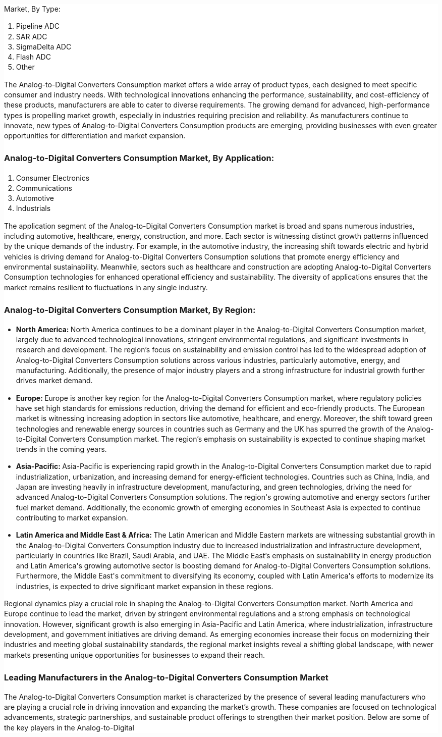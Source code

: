 Market, By Type:<br /></strong></h3><ol><li>Pipeline ADC<li> SAR ADC<li> SigmaDelta ADC<li> Flash ADC<li> Other</li></ol><p>The Analog-to-Digital Converters Consumption market offers a wide array of product types, each designed to meet specific consumer and industry needs. With technological innovations enhancing the performance, sustainability, and cost-efficiency of these products, manufacturers are able to cater to diverse requirements. The growing demand for advanced, high-performance types is propelling market growth, especially in industries requiring precision and reliability. As manufacturers continue to innovate, new types of Analog-to-Digital Converters Consumption products are emerging, providing businesses with even greater opportunities for differentiation and market expansion.</p><h3>Analog-to-Digital Converters Consumption Market,&nbsp;By Application:</h3><ol><li>Consumer Electronics<li> Communications<li> Automotive<li> Industrials</li></ol><p>The application segment of the Analog-to-Digital Converters Consumption market is broad and spans numerous industries, including automotive, healthcare, energy, construction, and more. Each sector is witnessing distinct growth patterns influenced by the unique demands of the industry. For example, in the automotive industry, the increasing shift towards electric and hybrid vehicles is driving demand for Analog-to-Digital Converters Consumption solutions that promote energy efficiency and environmental sustainability. Meanwhile, sectors such as healthcare and construction are adopting Analog-to-Digital Converters Consumption technologies for enhanced operational efficiency and sustainability. The diversity of applications ensures that the market remains resilient to fluctuations in any single industry.</p><h3>Analog-to-Digital Converters Consumption Market, By Region:</h3><ul><li><p><strong>North America:&nbsp;</strong>North America continues to be a dominant player in the Analog-to-Digital Converters Consumption market, largely due to advanced technological innovations, stringent environmental regulations, and significant investments in research and development. The region&rsquo;s focus on sustainability and emission control has led to the widespread adoption of Analog-to-Digital Converters Consumption solutions across various industries, particularly automotive, energy, and manufacturing. Additionally, the presence of major industry players and a strong infrastructure for industrial growth further drives market demand.</p></li><li><p><strong><strong>Europe:&nbsp;</strong></strong>Europe is another key region for the Analog-to-Digital Converters Consumption market, where regulatory policies have set high standards for emissions reduction, driving the demand for efficient and eco-friendly products. The European market is witnessing increasing adoption in sectors like automotive, healthcare, and energy. Moreover, the shift toward green technologies and renewable energy sources in countries such as Germany and the UK has spurred the growth of the Analog-to-Digital Converters Consumption market. The region&rsquo;s emphasis on sustainability is expected to continue shaping market trends in the coming years.</p></li><li><p><strong><strong>Asia-Pacific:&nbsp;</strong></strong>Asia-Pacific is experiencing rapid growth in the Analog-to-Digital Converters Consumption market due to rapid industrialization, urbanization, and increasing demand for energy-efficient technologies. Countries such as China, India, and Japan are investing heavily in infrastructure development, manufacturing, and green technologies, driving the need for advanced Analog-to-Digital Converters Consumption solutions. The region's growing automotive and energy sectors further fuel market demand. Additionally, the economic growth of emerging economies in Southeast Asia is expected to continue contributing to market expansion.</p></li><li><p><strong><strong>Latin America and Middle East &amp; Africa:&nbsp;</strong></strong>The Latin American and Middle Eastern markets are witnessing substantial growth in the Analog-to-Digital Converters Consumption industry due to increased industrialization and infrastructure development, particularly in countries like Brazil, Saudi Arabia, and UAE. The Middle East&rsquo;s emphasis on sustainability in energy production and Latin America's growing automotive sector is boosting demand for Analog-to-Digital Converters Consumption solutions. Furthermore, the Middle East's commitment to diversifying its economy, coupled with Latin America's efforts to modernize its industries, is expected to drive significant market expansion in these regions.</p></li></ul><p>Regional dynamics play a crucial role in shaping the Analog-to-Digital Converters Consumption market. North America and Europe continue to lead the market, driven by stringent environmental regulations and a strong emphasis on technological innovation. However, significant growth is also emerging in Asia-Pacific and Latin America, where industrialization, infrastructure development, and government initiatives are driving demand. As emerging economies increase their focus on modernizing their industries and meeting global sustainability standards, the regional market insights reveal a shifting global landscape, with newer markets presenting unique opportunities for businesses to expand their reach.</p><h3><strong>Leading Manufacturers in the Analog-to-Digital Converters Consumption Market</strong></h3><p>The Analog-to-Digital Converters Consumption market is characterized by the presence of several leading manufacturers who are playing a crucial role in driving innovation and expanding the market&rsquo;s growth. These companies are focused on technological advancements, strategic partnerships, and sustainable product offerings to strengthen their market position. Below are some of the key players in the Analog-to-Digital